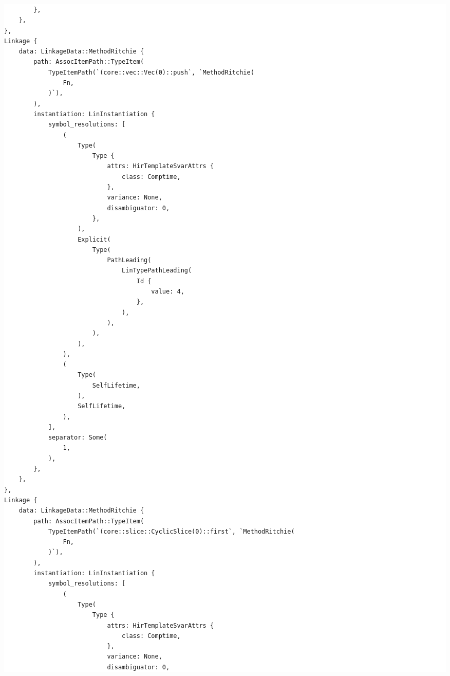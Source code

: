             },
        },
    },
    Linkage {
        data: LinkageData::MethodRitchie {
            path: AssocItemPath::TypeItem(
                TypeItemPath(`(core::vec::Vec(0)::push`, `MethodRitchie(
                    Fn,
                )`),
            ),
            instantiation: LinInstantiation {
                symbol_resolutions: [
                    (
                        Type(
                            Type {
                                attrs: HirTemplateSvarAttrs {
                                    class: Comptime,
                                },
                                variance: None,
                                disambiguator: 0,
                            },
                        ),
                        Explicit(
                            Type(
                                PathLeading(
                                    LinTypePathLeading(
                                        Id {
                                            value: 4,
                                        },
                                    ),
                                ),
                            ),
                        ),
                    ),
                    (
                        Type(
                            SelfLifetime,
                        ),
                        SelfLifetime,
                    ),
                ],
                separator: Some(
                    1,
                ),
            },
        },
    },
    Linkage {
        data: LinkageData::MethodRitchie {
            path: AssocItemPath::TypeItem(
                TypeItemPath(`(core::slice::CyclicSlice(0)::first`, `MethodRitchie(
                    Fn,
                )`),
            ),
            instantiation: LinInstantiation {
                symbol_resolutions: [
                    (
                        Type(
                            Type {
                                attrs: HirTemplateSvarAttrs {
                                    class: Comptime,
                                },
                                variance: None,
                                disambiguator: 0,